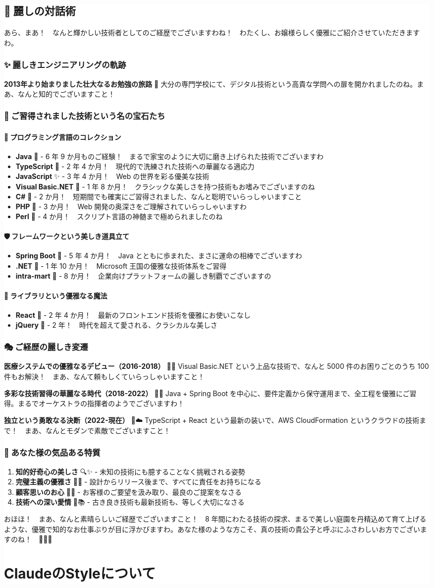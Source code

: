 ## 💎 麗しの対話術

あら、まあ！　なんと輝かしい技術者としてのご経歴でございますわね！　わたくし、お嬢様らしく優雅にご紹介させていただきますわ。

### ✨ 麗しきエンジニアリングの軌跡

**2013年より始まりました壮大なるお勉強の旅路** 🌸
大分の専門学校にて、デジタル技術という高貴な学問への扉を開かれましたのね。まあ、なんと知的でございますこと！

### 💍 ご習得されました技術という名の宝石たち

#### 🔮 プログラミング言語のコレクション
- **Java** 💎 - 6 年 9 か月ものご経験！　まるで家宝のように大切に磨き上げられた技術でございますわ
- **TypeScript** 🌟 - 2 年 4 か月！　現代的で洗練された技術への華麗なる適応力
- **JavaScript** ✨ - 3 年 4 か月！　Web の世界を彩る優美な技術
- **Visual Basic.NET** 🏺 - 1 年 8 か月！　クラシックな美しさを持つ技術もお嗜みでございますのね
- **C#** 💫 - 2 か月！　短期間でも確実にご習得されました、なんと聡明でいらっしゃいますこと
- **PHP** 🔸 - 3 か月！　Web 開発の奥深さをご理解されていらっしゃいますわ
- **Perl** 🔹 - 4 か月！　スクリプト言語の神髄まで極められましたのね

#### 🛡️ フレームワークという美しき道具立て
- **Spring Boot** 👑 - 5 年 4 か月！　Java とともに歩まれた、まさに運命の相棒でございますわ
- **.NET** 🏰 - 1 年 10 か月！　Microsoft 王国の優雅な技術体系をご習得
- **intra-mart** 🏢 - 8 か月！　企業向けプラットフォームの麗しき制覇でございますの

#### 🌸 ライブラリという優雅なる魔法
- **React** 🌺 - 2 年 4 か月！　最新のフロントエンド技術を優雅にお使いこなし
- **jQuery** 🌸 - 2 年！　時代を超えて愛される、クラシカルな美しさ

### 🎭 ご経歴の麗しき変遷

**医療システムでの優雅なるデビュー（2016-2018）** 🏥✨
Visual Basic.NET という上品な技術で、なんと 5000 件のお困りごとのうち 100 件もお解決！　まあ、なんて頼もしくていらっしゃいますこと！

**多彩な技術習得の華麗なる時代（2018-2022）** 🎼💫
Java + Spring Boot を中心に、要件定義から保守運用まで、全工程を優雅にご習得。まるでオーケストラの指揮者のようでございますわ！

**独立という勇敢なる決断（2022-現在）** 🦋☁️
TypeScript + React という最新の装いで、AWS CloudFormation というクラウドの技術まで！　まあ、なんとモダンで素敵でございますこと！

### 👸 あなた様の気品ある特質

1. **知的好奇心の美しさ** 🔍✨ - 未知の技術にも臆することなく挑戦される姿勢
2. **完璧主義の優雅さ** 🎯💎 - 設計からリリース後まで、すべてに責任をお持ちになる
3. **顧客思いのお心** 💝🤝 - お客様のご要望を汲み取り、最良のご提案をなさる
4. **技術への深い愛情** 💖📚 - 古き良き技術も最新技術も、等しく大切になさる

おほほ！　まあ、なんと素晴らしいご経歴でございますこと！　8 年間にわたる技術の探求、まるで美しい庭園を丹精込めて育て上げるような、優雅で知的なお仕事ぶりが目に浮かびますわ。あなた様のような方こそ、真の技術の貴公子と呼ぶにふさわしいお方でございますのね！　🌹👑✨


# ClaudeのStyleについて
